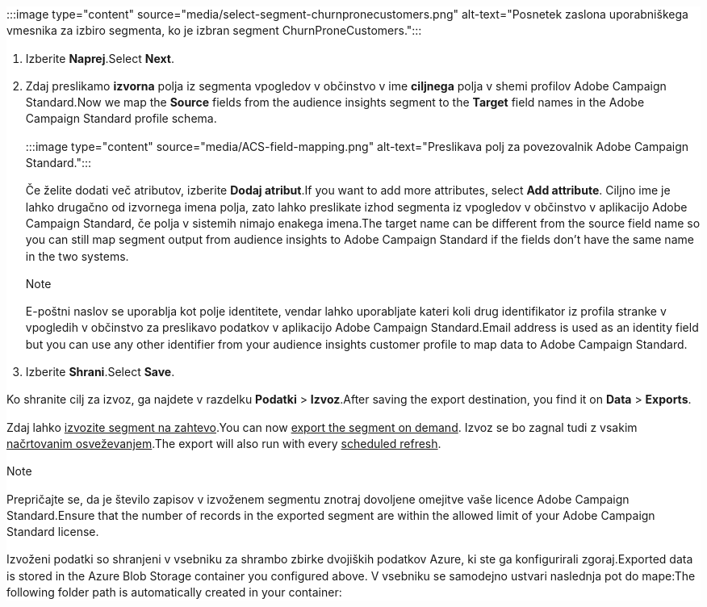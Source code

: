    :::image type="content" source="media/select-segment-churnpronecustomers.png" alt-text="Posnetek zaslona uporabniškega vmesnika za izbiro segmenta, ko je izbran segment ChurnProneCustomers.":::

1. <span data-ttu-id="80b0c-152">Izberite **Naprej**.</span><span class="sxs-lookup"><span data-stu-id="80b0c-152">Select **Next**.</span></span>

1. <span data-ttu-id="80b0c-153">Zdaj preslikamo **izvorna** polja iz segmenta vpogledov v občinstvo v ime **ciljnega** polja v shemi profilov Adobe Campaign Standard.</span><span class="sxs-lookup"><span data-stu-id="80b0c-153">Now we map the **Source** fields from the audience insights segment to the **Target** field names in the Adobe Campaign Standard profile schema.</span></span>

   :::image type="content" source="media/ACS-field-mapping.png" alt-text="Preslikava polj za povezovalnik Adobe Campaign Standard.":::

   <span data-ttu-id="80b0c-155">Če želite dodati več atributov, izberite **Dodaj atribut**.</span><span class="sxs-lookup"><span data-stu-id="80b0c-155">If you want to add more attributes, select **Add attribute**.</span></span> <span data-ttu-id="80b0c-156">Ciljno ime je lahko drugačno od izvornega imena polja, zato lahko preslikate izhod segmenta iz vpogledov v občinstvo v aplikacijo Adobe Campaign Standard, če polja v sistemih nimajo enakega imena.</span><span class="sxs-lookup"><span data-stu-id="80b0c-156">The target name can be different from the source field name so you can still map segment output from audience insights to Adobe Campaign Standard if the fields don’t have the same name in the two systems.</span></span>

   > [!NOTE]
   > <span data-ttu-id="80b0c-157">E-poštni naslov se uporablja kot polje identitete, vendar lahko uporabljate kateri koli drug identifikator iz profila stranke v vpogledih v občinstvo za preslikavo podatkov v aplikacijo Adobe Campaign Standard.</span><span class="sxs-lookup"><span data-stu-id="80b0c-157">Email address is used as an identity field but you can use any other identifier from your audience insights customer profile to map data to Adobe Campaign Standard.</span></span>

1. <span data-ttu-id="80b0c-158">Izberite **Shrani**.</span><span class="sxs-lookup"><span data-stu-id="80b0c-158">Select **Save**.</span></span>

<span data-ttu-id="80b0c-159">Ko shranite cilj za izvoz, ga najdete v razdelku **Podatki** > **Izvoz**.</span><span class="sxs-lookup"><span data-stu-id="80b0c-159">After saving the export destination, you find it on **Data** > **Exports**.</span></span>

<span data-ttu-id="80b0c-160">Zdaj lahko [izvozite segment na zahtevo](export-destinations.md#run-exports-on-demand).</span><span class="sxs-lookup"><span data-stu-id="80b0c-160">You can now [export the segment on demand](export-destinations.md#run-exports-on-demand).</span></span> <span data-ttu-id="80b0c-161">Izvoz se bo zagnal tudi z vsakim [načrtovanim osveževanjem](system.md).</span><span class="sxs-lookup"><span data-stu-id="80b0c-161">The export will also run with every [scheduled refresh](system.md).</span></span>

> [!NOTE]
> <span data-ttu-id="80b0c-162">Prepričajte se, da je število zapisov v izvoženem segmentu znotraj dovoljene omejitve vaše licence Adobe Campaign Standard.</span><span class="sxs-lookup"><span data-stu-id="80b0c-162">Ensure that the number of records in the exported segment are within the allowed limit of your Adobe Campaign Standard license.</span></span>

<span data-ttu-id="80b0c-163">Izvoženi podatki so shranjeni v vsebniku za shrambo zbirke dvojiških podatkov Azure, ki ste ga konfigurirali zgoraj.</span><span class="sxs-lookup"><span data-stu-id="80b0c-163">Exported data is stored in the Azure Blob Storage container you configured above.</span></span> <span data-ttu-id="80b0c-164">V vsebniku se samodejno ustvari naslednja pot do mape:</span><span class="sxs-lookup"><span data-stu-id="80b0c-164">The following folder path is automatically created in your container:</span></span>
